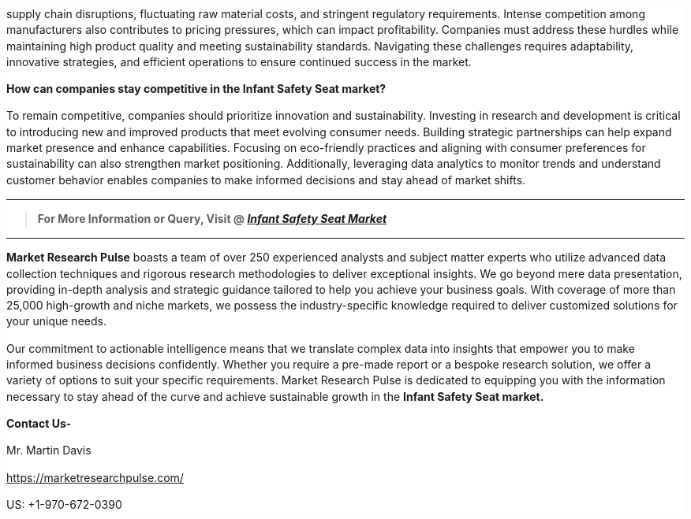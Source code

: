 supply chain disruptions, fluctuating raw material costs, and stringent regulatory requirements. Intense competition among manufacturers also contributes to pricing pressures, which can impact profitability. Companies must address these hurdles while maintaining high product quality and meeting sustainability standards. Navigating these challenges requires adaptability, innovative strategies, and efficient operations to ensure continued success in the market.</p><p><strong>How can companies stay competitive in the Infant Safety Seat market?</strong></p><p>To remain competitive, companies should prioritize innovation and sustainability. Investing in research and development is critical to introducing new and improved products that meet evolving consumer needs. Building strategic partnerships can help expand market presence and enhance capabilities. Focusing on eco-friendly practices and aligning with consumer preferences for sustainability can also strengthen market positioning. Additionally, leveraging data analytics to monitor trends and understand customer behavior enables companies to make informed decisions and stay ahead of market shifts.</p><hr /><blockquote><p><strong>For More Information or Query, Visit @&nbsp;<em><a href="https://marketresearchpulse.com/report/144417/infant-safety-seat-market?utm_source=Linkedin&utm_medium=0110">Infant Safety Seat Market</a></em></strong></p></blockquote><hr /><p><strong>Market Research Pulse</strong> boasts a team of over 250 experienced analysts and subject matter experts who utilize advanced data collection techniques and rigorous research methodologies to deliver exceptional insights. We go beyond mere data presentation, providing in-depth analysis and strategic guidance tailored to help you achieve your business goals. With coverage of more than 25,000 high-growth and niche markets, we possess the industry-specific knowledge required to deliver customized solutions for your unique needs.</p><p>Our commitment to actionable intelligence means that we translate complex data into insights that empower you to make informed business decisions confidently. Whether you require a pre-made report or a bespoke research solution, we offer a variety of options to suit your specific requirements. Market Research Pulse is dedicated to equipping you with the information necessary to stay ahead of the curve and achieve sustainable growth in the <strong>Infant Safety Seat market.</strong></p><p><strong>Contact Us-</strong></p><p>Mr. Martin Davis</p><p>https://marketresearchpulse.com/</p><p>US: +1-970-672-0390</p>